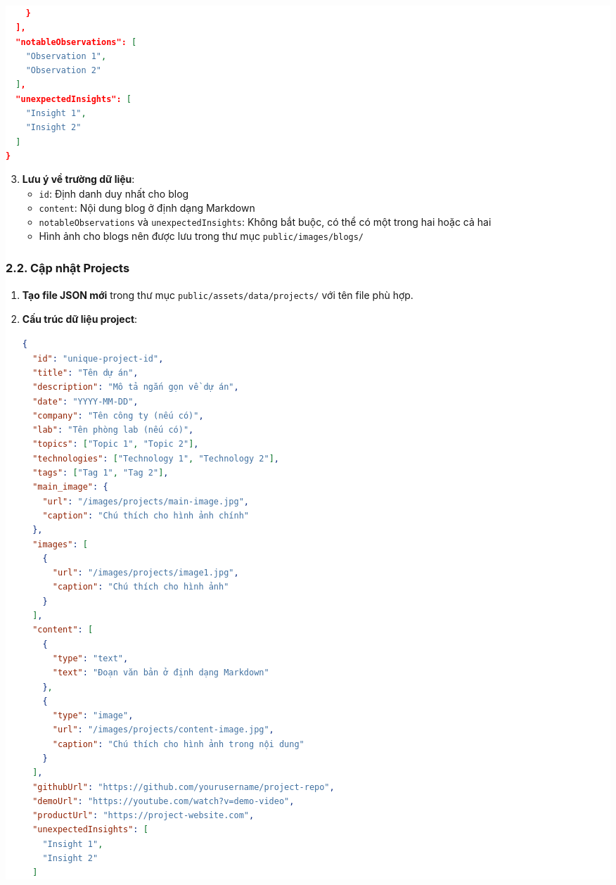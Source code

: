    ```json
       }
     ],
     "notableObservations": [
       "Observation 1",
       "Observation 2"
     ],
     "unexpectedInsights": [
       "Insight 1",
       "Insight 2"
     ]
   }
   ```

3. **Lưu ý về trường dữ liệu**:
   - `id`: Định danh duy nhất cho blog
   - `content`: Nội dung blog ở định dạng Markdown
   - `notableObservations` và `unexpectedInsights`: Không bắt buộc, có thể có một trong hai hoặc cả hai
   - Hình ảnh cho blogs nên được lưu trong thư mục `public/images/blogs/`

### 2.2. Cập nhật Projects

1. **Tạo file JSON mới** trong thư mục `public/assets/data/projects/` với tên file phù hợp.

2. **Cấu trúc dữ liệu project**:
   ```json
   {
     "id": "unique-project-id",
     "title": "Tên dự án",
     "description": "Mô tả ngắn gọn về dự án",
     "date": "YYYY-MM-DD",
     "company": "Tên công ty (nếu có)",
     "lab": "Tên phòng lab (nếu có)",
     "topics": ["Topic 1", "Topic 2"],
     "technologies": ["Technology 1", "Technology 2"],
     "tags": ["Tag 1", "Tag 2"],
     "main_image": {
       "url": "/images/projects/main-image.jpg",
       "caption": "Chú thích cho hình ảnh chính"
     },
     "images": [
       {
         "url": "/images/projects/image1.jpg",
         "caption": "Chú thích cho hình ảnh"
       }
     ],
     "content": [
       {
         "type": "text",
         "text": "Đoạn văn bản ở định dạng Markdown"
       },
       {
         "type": "image",
         "url": "/images/projects/content-image.jpg",
         "caption": "Chú thích cho hình ảnh trong nội dung"
       }
     ],
     "githubUrl": "https://github.com/yourusername/project-repo",
     "demoUrl": "https://youtube.com/watch?v=demo-video",
     "productUrl": "https://project-website.com",
     "unexpectedInsights": [
       "Insight 1",
       "Insight 2"
     ]
   ```